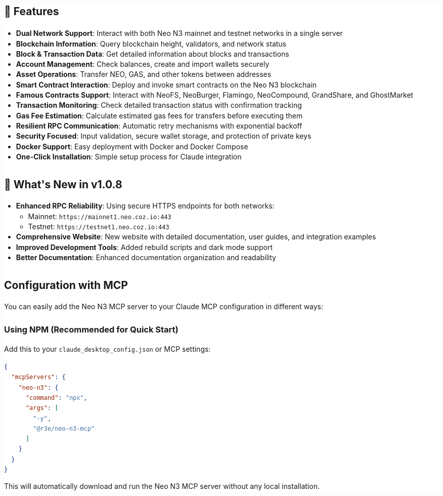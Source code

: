 ## 🚀 Features

- **Dual Network Support**: Interact with both Neo N3 mainnet and testnet networks in a single server
- **Blockchain Information**: Query blockchain height, validators, and network status
- **Block & Transaction Data**: Get detailed information about blocks and transactions
- **Account Management**: Check balances, create and import wallets securely
- **Asset Operations**: Transfer NEO, GAS, and other tokens between addresses
- **Smart Contract Interaction**: Deploy and invoke smart contracts on the Neo N3 blockchain
- **Famous Contracts Support**: Interact with NeoFS, NeoBurger, Flamingo, NeoCompound, GrandShare, and GhostMarket
- **Transaction Monitoring**: Check detailed transaction status with confirmation tracking
- **Gas Fee Estimation**: Calculate estimated gas fees for transfers before executing them
- **Resilient RPC Communication**: Automatic retry mechanisms with exponential backoff
- **Security Focused**: Input validation, secure wallet storage, and protection of private keys
- **Docker Support**: Easy deployment with Docker and Docker Compose
- **One-Click Installation**: Simple setup process for Claude integration

## 🔄 What's New in v1.0.8

- **Enhanced RPC Reliability**: Using secure HTTPS endpoints for both networks:
  - Mainnet: `https://mainnet1.neo.coz.io:443`
  - Testnet: `https://testnet1.neo.coz.io:443`
- **Comprehensive Website**: New website with detailed documentation, user guides, and integration examples
- **Improved Development Tools**: Added rebuild scripts and dark mode support
- **Better Documentation**: Enhanced documentation organization and readability

## Configuration with MCP

You can easily add the Neo N3 MCP server to your Claude MCP configuration in different ways:

### Using NPM (Recommended for Quick Start)

Add this to your `claude_desktop_config.json` or MCP settings:

```json
{
  "mcpServers": {
    "neo-n3": {
      "command": "npx",
      "args": [
        "-y",
        "@r3e/neo-n3-mcp"
      ]
    }
  }
}
```

This will automatically download and run the Neo N3 MCP server without any local installation.
